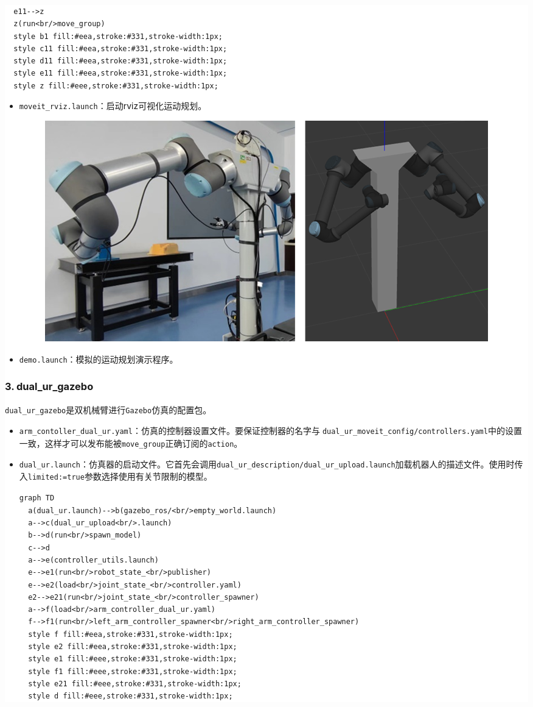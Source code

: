   ```mermaid
  	e11-->z
  	z(run<br/>move_group)
  	style b1 fill:#eea,stroke:#331,stroke-width:1px;
  	style c11 fill:#eea,stroke:#331,stroke-width:1px;
  	style d11 fill:#eea,stroke:#331,stroke-width:1px;
  	style e11 fill:#eea,stroke:#331,stroke-width:1px;
  	style z fill:#eee,stroke:#331,stroke-width:1px;
  ```

+ `moveit_rviz.launch`：启动rviz可视化运动规划。

<div align=center><img src="./dual_ur_pics/实物与Rviz可视化.png"></div>

+ `demo.launch`：模拟的运动规划演示程序。

### 3. dual_ur_gazebo

`dual_ur_gazebo`是双机械臂进行`Gazebo`仿真的配置包。

+ `arm_contoller_dual_ur.yaml`：仿真的控制器设置文件。要保证控制器的名字与 `dual_ur_moveit_config/controllers.yaml`中的设置一致，这样才可以发布能被`move_group`正确订阅的`action`。

+ `dual_ur.launch`：仿真器的启动文件。它首先会调用`dual_ur_description/dual_ur_upload.launch`加载机器人的描述文件。使用时传入`limited:=true`参数选择使用有关节限制的模型。

  ```mermaid
  graph TD
  	a(dual_ur.launch)-->b(gazebo_ros/<br/>empty_world.launch)
  	a-->c(dual_ur_upload<br/>.launch)
  	b-->d(run<br/>spawn_model)
  	c-->d
  	a-->e(controller_utils.launch)
  	e-->e1(run<br/>robot_state_<br/>publisher)
  	e-->e2(load<br/>joint_state_<br/>controller.yaml)
  	e2-->e21(run<br/>joint_state_<br/>controller_spawner)
  	a-->f(load<br/>arm_controller_dual_ur.yaml)
  	f-->f1(run<br/>left_arm_controller_spawner<br/>right_arm_controller_spawner)
  	style f fill:#eea,stroke:#331,stroke-width:1px;
	style e2 fill:#eea,stroke:#331,stroke-width:1px;
  	style e1 fill:#eee,stroke:#331,stroke-width:1px;
  	style f1 fill:#eee,stroke:#331,stroke-width:1px;
  	style e21 fill:#eee,stroke:#331,stroke-width:1px;
  	style d fill:#eee,stroke:#331,stroke-width:1px;
  ```
